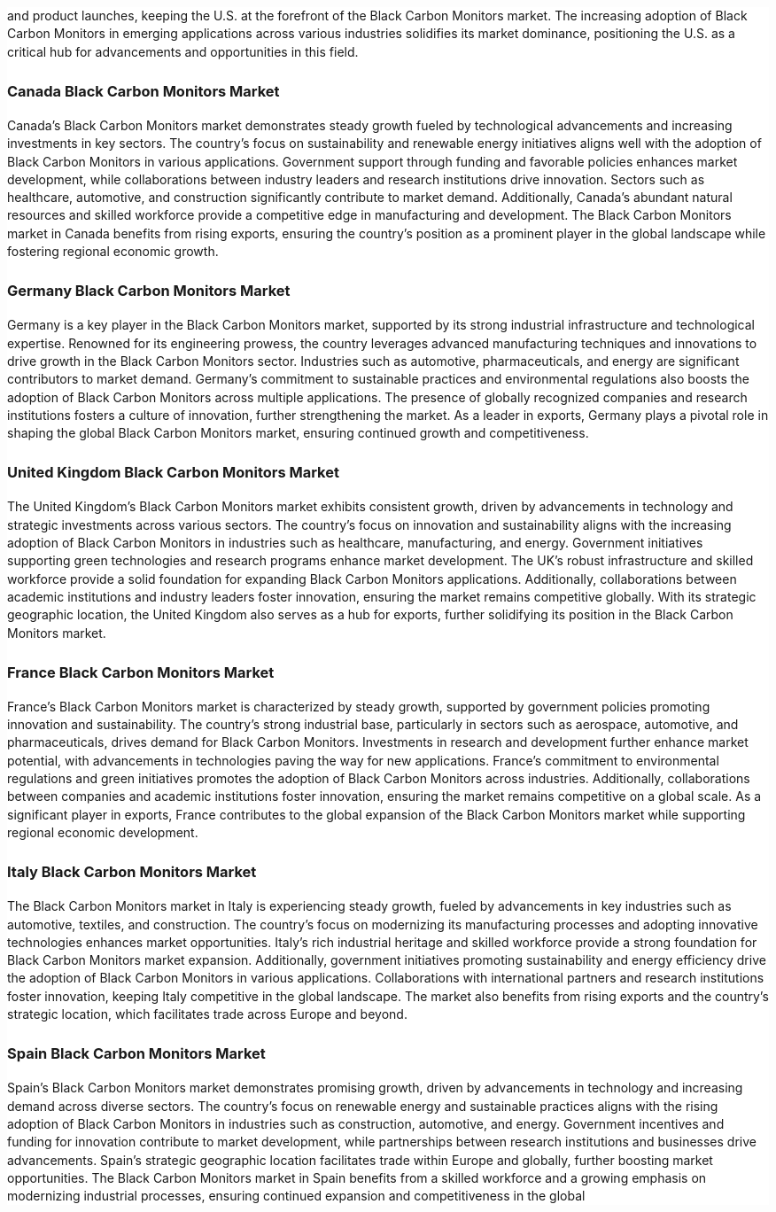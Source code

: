 and product launches, keeping the U.S. at the forefront of the Black Carbon Monitors market. The increasing adoption of Black Carbon Monitors in emerging applications across various industries solidifies its market dominance, positioning the U.S. as a critical hub for advancements and opportunities in this field.</p><h3>Canada Black Carbon Monitors Market</h3><p>Canada&rsquo;s Black Carbon Monitors market demonstrates steady growth fueled by technological advancements and increasing investments in key sectors. The country&rsquo;s focus on sustainability and renewable energy initiatives aligns well with the adoption of Black Carbon Monitors in various applications. Government support through funding and favorable policies enhances market development, while collaborations between industry leaders and research institutions drive innovation. Sectors such as healthcare, automotive, and construction significantly contribute to market demand. Additionally, Canada&rsquo;s abundant natural resources and skilled workforce provide a competitive edge in manufacturing and development. The Black Carbon Monitors market in Canada benefits from rising exports, ensuring the country&rsquo;s position as a prominent player in the global landscape while fostering regional economic growth.</p><h3>Germany Black Carbon Monitors Market</h3><p>Germany is a key player in the Black Carbon Monitors market, supported by its strong industrial infrastructure and technological expertise. Renowned for its engineering prowess, the country leverages advanced manufacturing techniques and innovations to drive growth in the Black Carbon Monitors sector. Industries such as automotive, pharmaceuticals, and energy are significant contributors to market demand. Germany&rsquo;s commitment to sustainable practices and environmental regulations also boosts the adoption of Black Carbon Monitors across multiple applications. The presence of globally recognized companies and research institutions fosters a culture of innovation, further strengthening the market. As a leader in exports, Germany plays a pivotal role in shaping the global Black Carbon Monitors market, ensuring continued growth and competitiveness.</p><h3>United Kingdom Black Carbon Monitors Market</h3><p>The United Kingdom&rsquo;s Black Carbon Monitors market exhibits consistent growth, driven by advancements in technology and strategic investments across various sectors. The country&rsquo;s focus on innovation and sustainability aligns with the increasing adoption of Black Carbon Monitors in industries such as healthcare, manufacturing, and energy. Government initiatives supporting green technologies and research programs enhance market development. The UK&rsquo;s robust infrastructure and skilled workforce provide a solid foundation for expanding Black Carbon Monitors applications. Additionally, collaborations between academic institutions and industry leaders foster innovation, ensuring the market remains competitive globally. With its strategic geographic location, the United Kingdom also serves as a hub for exports, further solidifying its position in the Black Carbon Monitors market.</p><h3>France Black Carbon Monitors Market</h3><p>France&rsquo;s Black Carbon Monitors market is characterized by steady growth, supported by government policies promoting innovation and sustainability. The country&rsquo;s strong industrial base, particularly in sectors such as aerospace, automotive, and pharmaceuticals, drives demand for Black Carbon Monitors. Investments in research and development further enhance market potential, with advancements in technologies paving the way for new applications. France&rsquo;s commitment to environmental regulations and green initiatives promotes the adoption of Black Carbon Monitors across industries. Additionally, collaborations between companies and academic institutions foster innovation, ensuring the market remains competitive on a global scale. As a significant player in exports, France contributes to the global expansion of the Black Carbon Monitors market while supporting regional economic development.</p><h3>Italy Black Carbon Monitors Market</h3><p>The Black Carbon Monitors market in Italy is experiencing steady growth, fueled by advancements in key industries such as automotive, textiles, and construction. The country&rsquo;s focus on modernizing its manufacturing processes and adopting innovative technologies enhances market opportunities. Italy&rsquo;s rich industrial heritage and skilled workforce provide a strong foundation for Black Carbon Monitors market expansion. Additionally, government initiatives promoting sustainability and energy efficiency drive the adoption of Black Carbon Monitors in various applications. Collaborations with international partners and research institutions foster innovation, keeping Italy competitive in the global landscape. The market also benefits from rising exports and the country&rsquo;s strategic location, which facilitates trade across Europe and beyond.</p><h3>Spain Black Carbon Monitors Market</h3><p>Spain&rsquo;s Black Carbon Monitors market demonstrates promising growth, driven by advancements in technology and increasing demand across diverse sectors. The country&rsquo;s focus on renewable energy and sustainable practices aligns with the rising adoption of Black Carbon Monitors in industries such as construction, automotive, and energy. Government incentives and funding for innovation contribute to market development, while partnerships between research institutions and businesses drive advancements. Spain&rsquo;s strategic geographic location facilitates trade within Europe and globally, further boosting market opportunities. The Black Carbon Monitors market in Spain benefits from a skilled workforce and a growing emphasis on modernizing industrial processes, ensuring continued expansion and competitiveness in the global